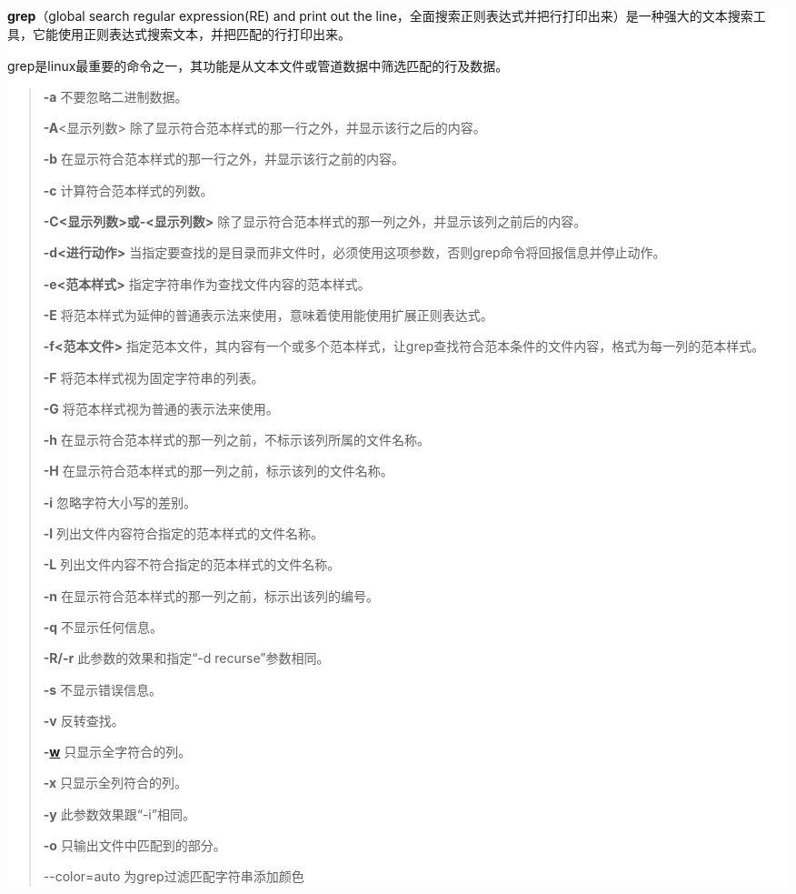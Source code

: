 **grep**（global search regular expression(RE) and print out the line，全面搜索正则表达式并把行打印出来）是一种强大的文本搜索工具，它能使用正则表达式搜索文本，并把匹配的行打印出来。

grep是linux最重要的命令之一，其功能是从文本文件或管道数据中筛选匹配的行及数据。

> **-a** 不要忽略二进制数据。
>
> **-A**<显示列数> 除了显示符合范本样式的那一行之外，并显示该行之后的内容。
>
> **-b** 在显示符合范本样式的那一行之外，并显示该行之前的内容。
>
> **-c** 计算符合范本样式的列数。
>
> **-C<****显示列数****>****或****-<****显示列数****>** 除了显示符合范本样式的那一列之外，并显示该列之前后的内容。
>
> **-d<****进行动作****>** 当指定要查找的是目录而非文件时，必须使用这项参数，否则grep命令将回报信息并停止动作。
>
> **-e<****范本样式****>** 指定字符串作为查找文件内容的范本样式。
>
> **-E** 将范本样式为延伸的普通表示法来使用，意味着使用能使用扩展正则表达式。
>
> **-f<****范本文件****>** 指定范本文件，其内容有一个或多个范本样式，让grep查找符合范本条件的文件内容，格式为每一列的范本样式。
>
> **-F** 将范本样式视为固定字符串的列表。
>
> **-G** 将范本样式视为普通的表示法来使用。
>
> **-h** 在显示符合范本样式的那一列之前，不标示该列所属的文件名称。
>
> **-H** 在显示符合范本样式的那一列之前，标示该列的文件名称。
>
> **-i** 忽略字符大小写的差别。
>
> **-l** 列出文件内容符合指定的范本样式的文件名称。
>
> **-L** 列出文件内容不符合指定的范本样式的文件名称。
>
> **-n** 在显示符合范本样式的那一列之前，标示出该列的编号。
>
> **-q** 不显示任何信息。
>
> **-R/-r** 此参数的效果和指定“-d recurse”参数相同。
>
> **-s** 不显示错误信息。
>
> **-v** 反转查找。
>
> **-**[**w**](http://man.linuxde.net/w) 只显示全字符合的列。
>
> **-x** 只显示全列符合的列。
>
> **-y** 此参数效果跟“-i”相同。
>
> **-o** 只输出文件中匹配到的部分。
>
> --color=auto 为grep过滤匹配字符串添加颜色
